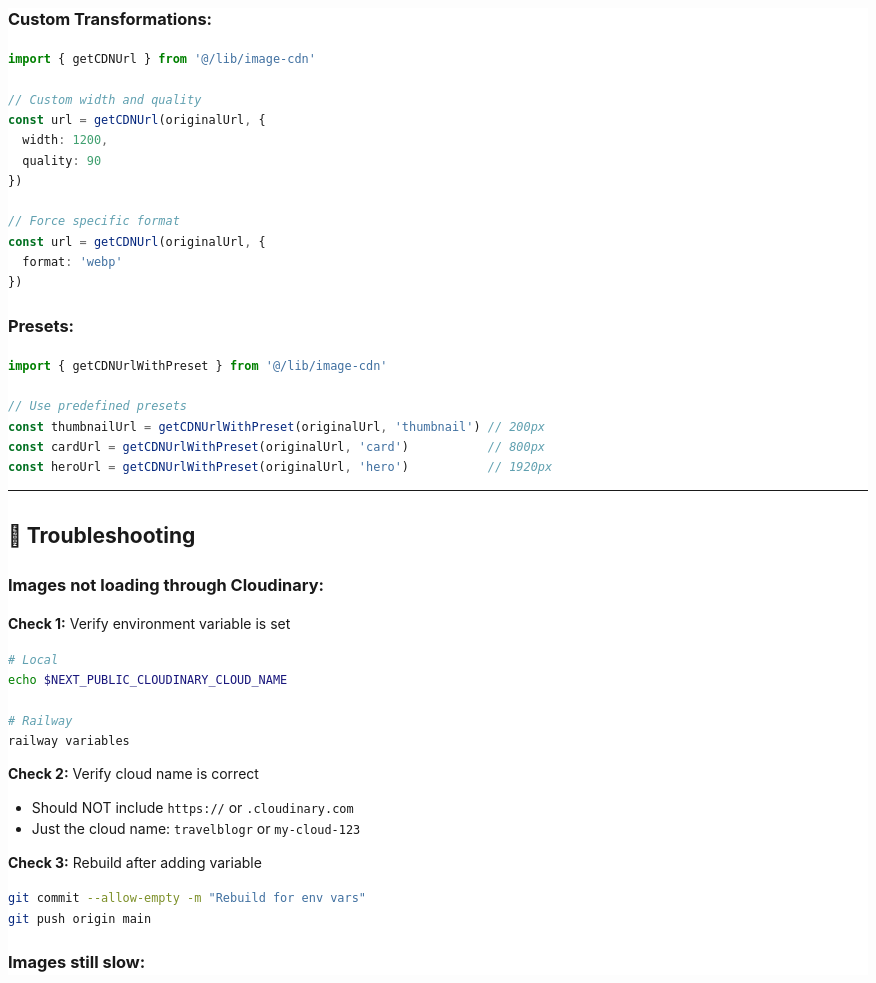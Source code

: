 ### Custom Transformations:

```typescript
import { getCDNUrl } from '@/lib/image-cdn'

// Custom width and quality
const url = getCDNUrl(originalUrl, { 
  width: 1200, 
  quality: 90 
})

// Force specific format
const url = getCDNUrl(originalUrl, { 
  format: 'webp' 
})
```

### Presets:

```typescript
import { getCDNUrlWithPreset } from '@/lib/image-cdn'

// Use predefined presets
const thumbnailUrl = getCDNUrlWithPreset(originalUrl, 'thumbnail') // 200px
const cardUrl = getCDNUrlWithPreset(originalUrl, 'card')           // 800px
const heroUrl = getCDNUrlWithPreset(originalUrl, 'hero')           // 1920px
```

---

## 🐛 Troubleshooting

### Images not loading through Cloudinary:

**Check 1:** Verify environment variable is set
```bash
# Local
echo $NEXT_PUBLIC_CLOUDINARY_CLOUD_NAME

# Railway
railway variables
```

**Check 2:** Verify cloud name is correct
- Should NOT include `https://` or `.cloudinary.com`
- Just the cloud name: `travelblogr` or `my-cloud-123`

**Check 3:** Rebuild after adding variable
```bash
git commit --allow-empty -m "Rebuild for env vars"
git push origin main
```

### Images still slow:

